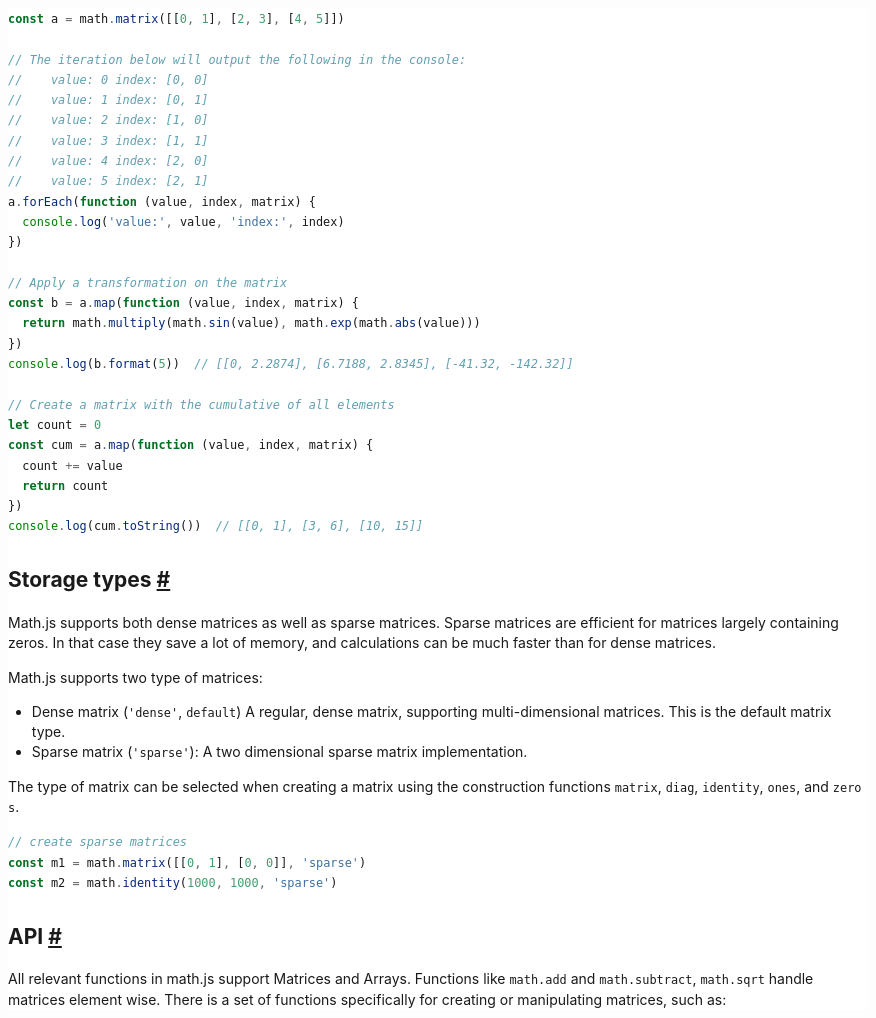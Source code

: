 ```js
const a = math.matrix([[0, 1], [2, 3], [4, 5]])

// The iteration below will output the following in the console:
//    value: 0 index: [0, 0]
//    value: 1 index: [0, 1]
//    value: 2 index: [1, 0]
//    value: 3 index: [1, 1]
//    value: 4 index: [2, 0]
//    value: 5 index: [2, 1]
a.forEach(function (value, index, matrix) {
  console.log('value:', value, 'index:', index) 
}) 

// Apply a transformation on the matrix
const b = a.map(function (value, index, matrix) {
  return math.multiply(math.sin(value), math.exp(math.abs(value))) 
}) 
console.log(b.format(5))  // [[0, 2.2874], [6.7188, 2.8345], [-41.32, -142.32]]

// Create a matrix with the cumulative of all elements
let count = 0
const cum = a.map(function (value, index, matrix) {
  count += value 
  return count 
}) 
console.log(cum.toString())  // [[0, 1], [3, 6], [10, 15]]
```

<h2 id="storage-types">Storage types <a href="#storage-types" title="Permalink">#</a></h2>

Math.js supports both dense matrices as well as sparse matrices. Sparse matrices are efficient for matrices largely containing zeros. In that case they save a lot of memory, and calculations can be much faster than for dense matrices.

Math.js supports two type of matrices:

- Dense matrix (`'dense'`, `default`) A regular, dense matrix, supporting multi-dimensional matrices. This is the default matrix type.
- Sparse matrix (`'sparse'`): A two dimensional sparse matrix implementation.

The type of matrix can be selected when creating a matrix using the construction functions `matrix`, `diag`, `identity`, `ones`, and `zeros`.

```js
// create sparse matrices
const m1 = math.matrix([[0, 1], [0, 0]], 'sparse')
const m2 = math.identity(1000, 1000, 'sparse')
```

<h2 id="api">API <a href="#api" title="Permalink">#</a></h2>

All relevant functions in math.js support Matrices and Arrays. Functions like `math.add` and `math.subtract`, `math.sqrt` handle matrices element wise. There is a set of functions specifically for creating or manipulating matrices, such as:
